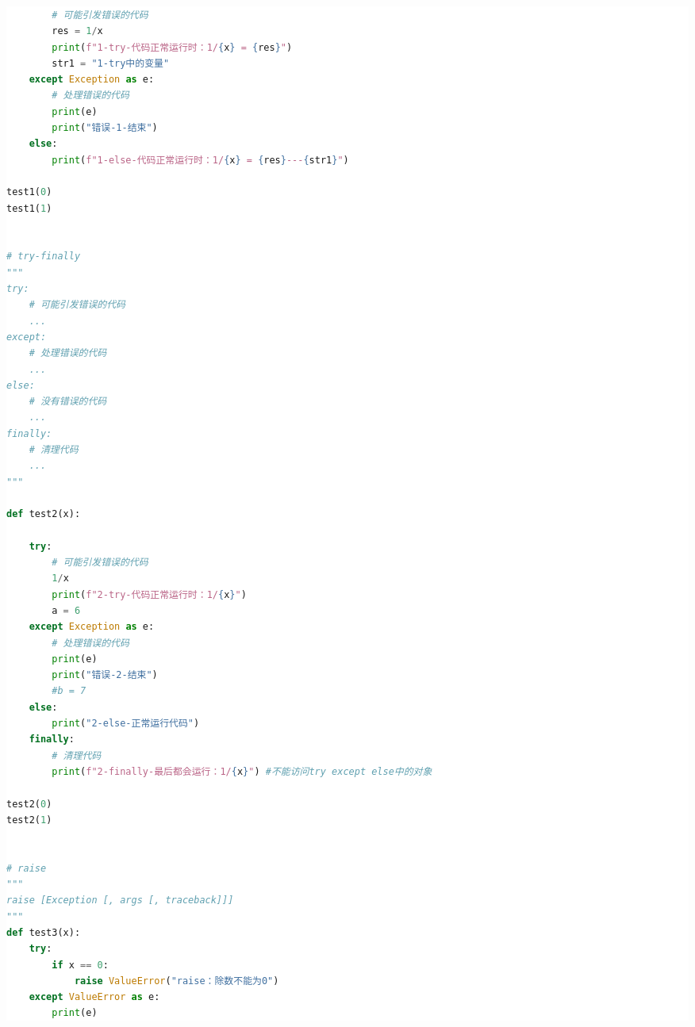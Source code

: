 ``` py
        # 可能引发错误的代码
        res = 1/x
        print(f"1-try-代码正常运行时：1/{x} = {res}")
        str1 = "1-try中的变量"
    except Exception as e:
        # 处理错误的代码
        print(e)
        print("错误-1-结束")
    else:
        print(f"1-else-代码正常运行时：1/{x} = {res}---{str1}")

test1(0)
test1(1)


# try-finally
"""
try:
    # 可能引发错误的代码
    ...
except:
    # 处理错误的代码
    ...
else:
    # 没有错误的代码
    ...
finally:
    # 清理代码
    ...
"""

def test2(x):
    
    try:
        # 可能引发错误的代码
        1/x
        print(f"2-try-代码正常运行时：1/{x}")
        a = 6
    except Exception as e:
        # 处理错误的代码
        print(e)
        print("错误-2-结束")
        #b = 7
    else:
        print("2-else-正常运行代码")
    finally:
        # 清理代码
        print(f"2-finally-最后都会运行：1/{x}") #不能访问try except else中的对象

test2(0)
test2(1)


# raise
"""
raise [Exception [, args [, traceback]]]
"""
def test3(x):
    try:
        if x == 0:
            raise ValueError("raise：除数不能为0")
    except ValueError as e:
        print(e)
```